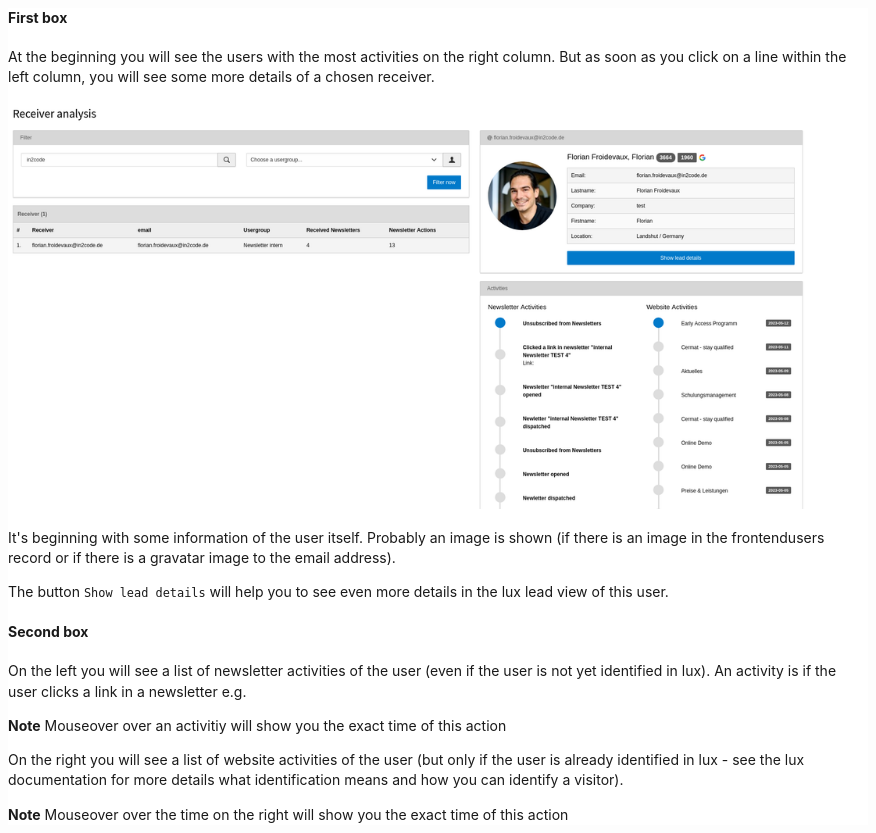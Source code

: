 #### First box

At the beginning you will see the users with the most activities on the right column. But as soon as you click on a
line within the left column, you will see some more details of a chosen receiver.

<img src="../Images/documentation_receiver_detail.png" width="800" alt="luxletter receiver details" />

It's beginning with some information of the user itself. Probably an image is shown (if there is an image in the
frontendusers record or if there is a gravatar image to the email address).

The button `Show lead details` will help you to see even more details in the lux lead view of this user.

#### Second box

On the left you will see a list of newsletter activities of the user (even if the user is not yet identified in lux).
An activity is if the user clicks a link in a newsletter e.g.

**Note** Mouseover over an activitiy will show you the exact time of this action

On the right you will see a list of website activities of the user (but only if the user is already identified in lux -
see the lux documentation for more details what identification means and how you can identify a visitor).

**Note** Mouseover over the time on the right will show you the exact time of this action
